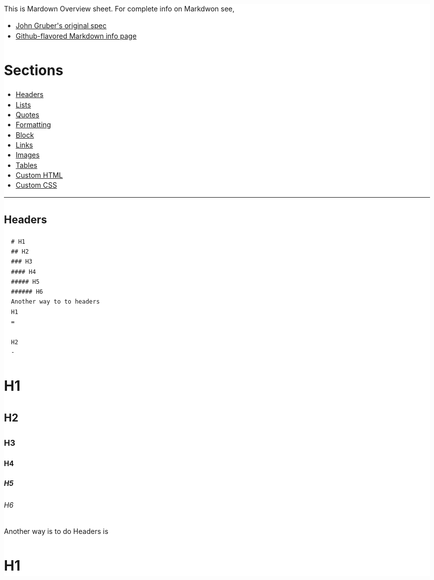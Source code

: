 

This is Mardown Overview sheet.
For complete info on Markdwon see,
-  [John Gruber's original spec](http://daringfireball.net/projects/markdown/)
-  [Github-flavored Markdown info page](http://github.github.com/github-flavored-markdown/)
 
# Sections 

- [Headers](#headers)
- [Lists](#lists)
- [Quotes](#quotes)
- [Formatting](#formatting)
- [Block](#block)
- [Links](#links)
- [Images](#images)
- [Tables](#tables)
- [Custom HTML](#custom-html)
- [Custom CSS](#custom-css)

---
 

## Headers
```
  # H1 
  ## H2 
  ### H3 
  #### H4 
  ##### H5 
  ###### H6
  Another way to to headers
  H1 
  =

  H2 
  -
```
# H1 
## H2 
### H3 
#### H4 
##### H5 
###### H6 

Another way is to do Headers is

H1 
= 
